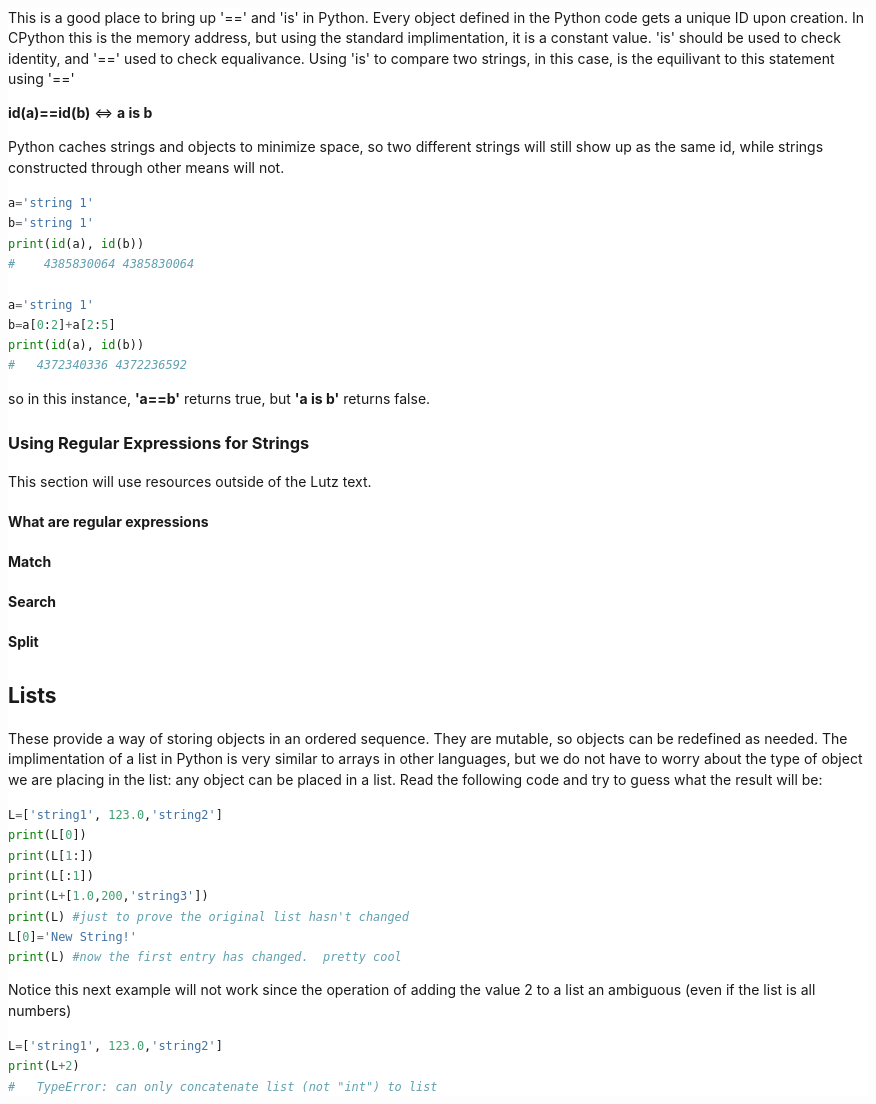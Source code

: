  This is a good place to bring up '==' and 'is' in Python.  Every object defined in the Python code gets a unique ID upon creation.  In CPython this is the memory address, but using the standard implimentation, it is a constant value.  'is' should be used to check identity, and '==' used to check equalivance.  Using 'is' to compare two strings, in this case, is the equilivant to this statement using '=='

 **id(a)==id(b)**    <=>   **a is b**
 
 Python caches strings and objects to minimize space, so two different strings will still show up as the same id, while strings constructed through other means will not.
 ``` python
a='string 1'
b='string 1'
print(id(a), id(b))
#    4385830064 4385830064

a='string 1'
b=a[0:2]+a[2:5]
print(id(a), id(b))
#   4372340336 4372236592
```
so in this instance, **'a==b'** returns true, but **'a is b'** returns false.
 

### Using Regular Expressions for Strings
This section will use resources outside of the Lutz text.
#### What are regular expressions
#### Match
#### Search
#### Split


## Lists
These provide a way of storing objects in an ordered sequence.  They are mutable, so objects can be redefined as needed.  The implimentation of a list in Python is very similar to arrays in other languages, but we do not have to worry about the type of object we are placing in the list:  any object can be placed in a list.  Read the following code and try to guess what the result will be:

``` python
L=['string1', 123.0,'string2']
print(L[0])
print(L[1:])
print(L[:1])
print(L+[1.0,200,'string3'])
print(L) #just to prove the original list hasn't changed
L[0]='New String!'
print(L) #now the first entry has changed.  pretty cool
```
Notice this next example will not work since the operation of adding the value 2 to a list an ambiguous (even if the list is all numbers)
``` python
L=['string1', 123.0,'string2']
print(L+2)
#   TypeError: can only concatenate list (not "int") to list
```
